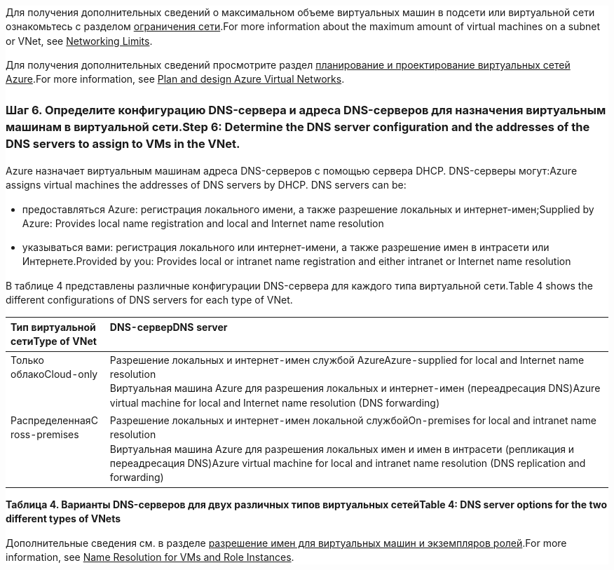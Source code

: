 <span data-ttu-id="adfc2-201">Для получения дополнительных сведений о максимальном объеме виртуальных машин в подсети или виртуальной сети ознакомьтесь с разделом [ограничения сети](https://docs.microsoft.com/azure/azure-subscription-service-limits#networking-limits).</span><span class="sxs-lookup"><span data-stu-id="adfc2-201">For more information about the maximum amount of virtual machines on a subnet or VNet, see [Networking Limits](https://docs.microsoft.com/azure/azure-subscription-service-limits#networking-limits).</span></span>
  
<span data-ttu-id="adfc2-202">Для получения дополнительных сведений просмотрите раздел [планирование и проектирование виртуальных сетей Azure](https://azure.microsoft.com/documentation/articles/virtual-network-vnet-plan-design-arm/).</span><span class="sxs-lookup"><span data-stu-id="adfc2-202">For more information, see [Plan and design Azure Virtual Networks](https://azure.microsoft.com/documentation/articles/virtual-network-vnet-plan-design-arm/).</span></span>
  
### <a name="step-6-determine-the-dns-server-configuration-and-the-addresses-of-the-dns-servers-to-assign-to-vms-in-the-vnet"></a><span data-ttu-id="adfc2-203">Шаг 6. Определите конфигурацию DNS-сервера и адреса DNS-серверов для назначения виртуальным машинам в виртуальной сети.</span><span class="sxs-lookup"><span data-stu-id="adfc2-203">Step 6: Determine the DNS server configuration and the addresses of the DNS servers to assign to VMs in the VNet.</span></span>

<span data-ttu-id="adfc2-p112">Azure назначает виртуальным машинам адреса DNS-серверов с помощью сервера DHCP. DNS-серверы могут:</span><span class="sxs-lookup"><span data-stu-id="adfc2-p112">Azure assigns virtual machines the addresses of DNS servers by DHCP. DNS servers can be:</span></span>
  
- <span data-ttu-id="adfc2-206">предоставляться Azure: регистрация локального имени, а также разрешение локальных и интернет-имен;</span><span class="sxs-lookup"><span data-stu-id="adfc2-206">Supplied by Azure: Provides local name registration and local and Internet name resolution</span></span>
    
- <span data-ttu-id="adfc2-207">указываться вами: регистрация локального или интернет-имени, а также разрешение имен в интрасети или Интернете.</span><span class="sxs-lookup"><span data-stu-id="adfc2-207">Provided by you: Provides local or intranet name registration and either intranet or Internet name resolution</span></span>
    
<span data-ttu-id="adfc2-208">В таблице 4 представлены различные конфигурации DNS-сервера для каждого типа виртуальной сети.</span><span class="sxs-lookup"><span data-stu-id="adfc2-208">Table 4 shows the different configurations of DNS servers for each type of VNet.</span></span>
    
|<span data-ttu-id="adfc2-209">**Тип виртуальной сети**</span><span class="sxs-lookup"><span data-stu-id="adfc2-209">**Type of VNet**</span></span>|<span data-ttu-id="adfc2-210">**DNS-сервер**</span><span class="sxs-lookup"><span data-stu-id="adfc2-210">**DNS server**</span></span>|
|:-----|:-----|
|<span data-ttu-id="adfc2-211">Только облако</span><span class="sxs-lookup"><span data-stu-id="adfc2-211">Cloud-only</span></span>  <br/> |<span data-ttu-id="adfc2-212">Разрешение локальных и интернет-имен службой Azure</span><span class="sxs-lookup"><span data-stu-id="adfc2-212">Azure-supplied for local and Internet name resolution</span></span>  <br/> <span data-ttu-id="adfc2-213">Виртуальная машина Azure для разрешения локальных и интернет-имен (переадресация DNS)</span><span class="sxs-lookup"><span data-stu-id="adfc2-213">Azure virtual machine for local and Internet name resolution (DNS forwarding)</span></span>  <br/> |
|<span data-ttu-id="adfc2-214">Распределенная</span><span class="sxs-lookup"><span data-stu-id="adfc2-214">Cross-premises</span></span>  <br/> |<span data-ttu-id="adfc2-215">Разрешение локальных и интернет-имен локальной службой</span><span class="sxs-lookup"><span data-stu-id="adfc2-215">On-premises for local and intranet name resolution</span></span>  <br/> <span data-ttu-id="adfc2-216">Виртуальная машина Azure для разрешения локальных имен и имен в интрасети (репликация и переадресация DNS)</span><span class="sxs-lookup"><span data-stu-id="adfc2-216">Azure virtual machine for local and intranet name resolution (DNS replication and forwarding)</span></span>  <br/> |
   
 <span data-ttu-id="adfc2-217">**Таблица 4. Варианты DNS-серверов для двух различных типов виртуальных сетей**</span><span class="sxs-lookup"><span data-stu-id="adfc2-217">**Table 4: DNS server options for the two different types of VNets**</span></span>
  
<span data-ttu-id="adfc2-218">Дополнительные сведения см. в разделе [разрешение имен для виртуальных машин и экземпляров ролей](https://docs.microsoft.com/azure/virtual-network/virtual-networks-name-resolution-for-vms-and-role-instances).</span><span class="sxs-lookup"><span data-stu-id="adfc2-218">For more information, see [Name Resolution for VMs and Role Instances](https://docs.microsoft.com/azure/virtual-network/virtual-networks-name-resolution-for-vms-and-role-instances).</span></span>
  